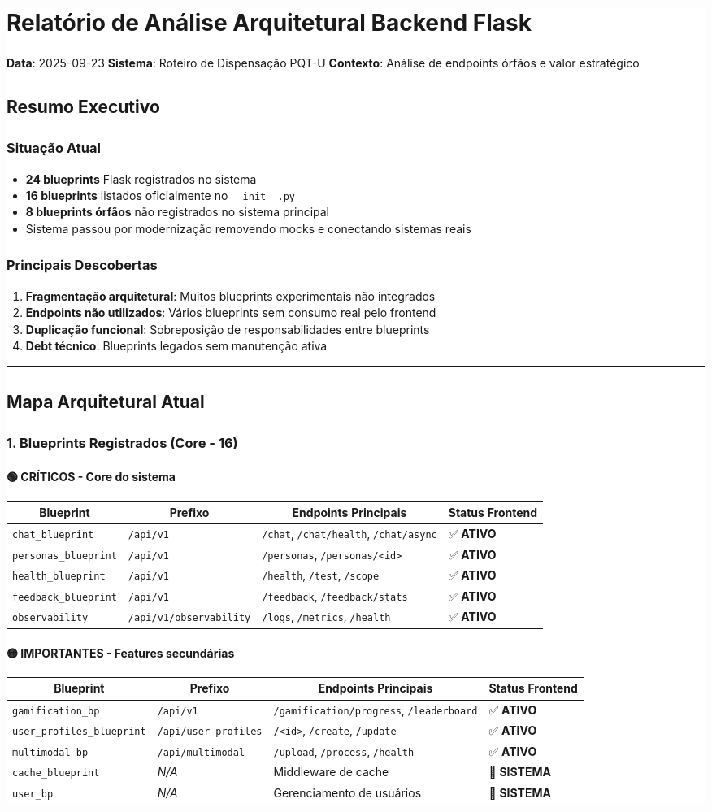 # Relatório de Análise Arquitetural Backend Flask

**Data**: 2025-09-23
**Sistema**: Roteiro de Dispensação PQT-U
**Contexto**: Análise de endpoints órfãos e valor estratégico

## Resumo Executivo

### Situação Atual
- **24 blueprints** Flask registrados no sistema
- **16 blueprints** listados oficialmente no `__init__.py`
- **8 blueprints órfãos** não registrados no sistema principal
- Sistema passou por modernização removendo mocks e conectando sistemas reais

### Principais Descobertas
1. **Fragmentação arquitetural**: Muitos blueprints experimentais não integrados
2. **Endpoints não utilizados**: Vários blueprints sem consumo real pelo frontend
3. **Duplicação funcional**: Sobreposição de responsabilidades entre blueprints
4. **Debt técnico**: Blueprints legados sem manutenção ativa

---

## Mapa Arquitetural Atual

### 1. Blueprints Registrados (Core - 16)

#### **🟢 CRÍTICOS** - Core do sistema
| Blueprint | Prefixo | Endpoints Principais | Status Frontend |
|-----------|---------|---------------------|-----------------|
| `chat_blueprint` | `/api/v1` | `/chat`, `/chat/health`, `/chat/async` | ✅ **ATIVO** |
| `personas_blueprint` | `/api/v1` | `/personas`, `/personas/<id>` | ✅ **ATIVO** |
| `health_blueprint` | `/api/v1` | `/health`, `/test`, `/scope` | ✅ **ATIVO** |
| `feedback_blueprint` | `/api/v1` | `/feedback`, `/feedback/stats` | ✅ **ATIVO** |
| `observability` | `/api/v1/observability` | `/logs`, `/metrics`, `/health` | ✅ **ATIVO** |

#### **🟡 IMPORTANTES** - Features secundárias
| Blueprint | Prefixo | Endpoints Principais | Status Frontend |
|-----------|---------|---------------------|-----------------|
| `gamification_bp` | `/api/v1` | `/gamification/progress`, `/leaderboard` | ✅ **ATIVO** |
| `user_profiles_blueprint` | `/api/user-profiles` | `/<id>`, `/create`, `/update` | ✅ **ATIVO** |
| `multimodal_bp` | `/api/multimodal` | `/upload`, `/process`, `/health` | ✅ **ATIVO** |
| `cache_blueprint` | *N/A* | Middleware de cache | 🔧 **SISTEMA** |
| `user_bp` | *N/A* | Gerenciamento de usuários | 🔧 **SISTEMA** |
